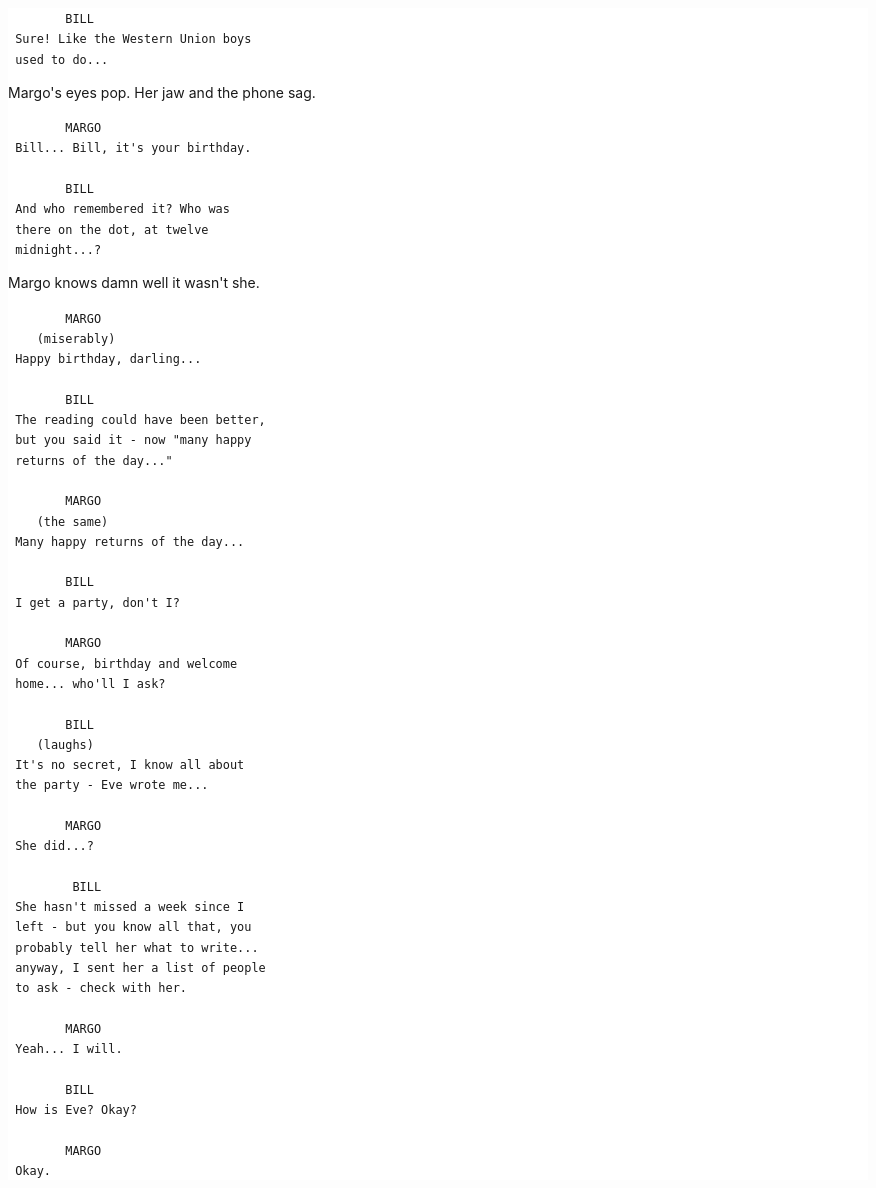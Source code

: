 			BILL 
	 Sure! Like the Western Union boys
	 used to do...

Margo's eyes pop. Her jaw and the phone sag. 

			MARGO
	 Bill... Bill, it's your birthday. 

			BILL 
	 And who remembered it? Who was
	 there on the dot, at twelve
	 midnight...?

Margo knows damn well it wasn't she. 

			MARGO
		(miserably)
	 Happy birthday, darling...

			BILL 
	 The reading could have been better,
	 but you said it - now "many happy
	 returns of the day..."

			MARGO
		(the same)
	 Many happy returns of the day...

			BILL 
	 I get a party, don't I?

			MARGO
	 Of course, birthday and welcome
	 home... who'll I ask?

			BILL 
		(laughs)
	 It's no secret, I know all about
	 the party - Eve wrote me...

			MARGO
	 She did...?

			 BILL 
	 She hasn't missed a week since I
	 left - but you know all that, you
	 probably tell her what to write...
	 anyway, I sent her a list of people
	 to ask - check with her. 

			MARGO
	 Yeah... I will.

			BILL 
	 How is Eve? Okay?

			MARGO
	 Okay. 
